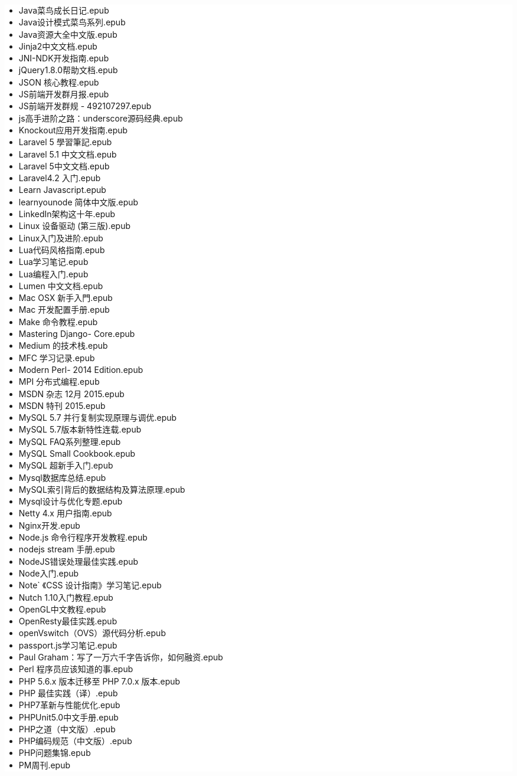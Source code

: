 *   Java菜鸟成长日记.epub
*   Java设计模式菜鸟系列.epub
*   Java资源大全中文版.epub
*   Jinja2中文文档.epub
*   JNI-NDK开发指南.epub
*   jQuery1.8.0帮助文档.epub
*   JSON 核心教程.epub
*   JS前端开发群月报.epub
*   JS前端开发群规 - 492107297.epub
*   js高手进阶之路：underscore源码经典.epub
*   Knockout应用开发指南.epub
*   Laravel 5 學習筆記.epub
*   Laravel 5.1 中文文档.epub
*   Laravel 5中文文档.epub
*   Laravel4.2 入门.epub
*   Learn Javascript.epub
*   learnyounode 简体中文版.epub
*   LinkedIn架构这十年.epub
*   Linux 设备驱动 (第三版).epub
*   Linux入门及进阶.epub
*   Lua代码风格指南.epub
*   Lua学习笔记.epub
*   Lua编程入门.epub
*   Lumen 中文文档.epub
*   Mac OSX 新手入門.epub
*   Mac 开发配置手册.epub
*   Make 命令教程.epub
*   Mastering Django- Core.epub
*   Medium 的技术栈.epub
*   MFC 学习记录.epub
*   Modern Perl- 2014 Edition.epub
*   MPI 分布式编程.epub
*   MSDN 杂志 12月 2015.epub
*   MSDN 特刊 2015.epub
*   MySQL 5.7 并行复制实现原理与调优.epub
*   MySQL 5.7版本新特性连载.epub
*   MySQL FAQ系列整理.epub
*   MySQL Small Cookbook.epub
*   MySQL 超新手入门.epub
*   Mysql数据库总结.epub
*   MySQL索引背后的数据结构及算法原理.epub
*   Mysql设计与优化专题.epub
*   Netty 4.x 用户指南.epub
*   Nginx开发.epub
*   Node.js 命令行程序开发教程.epub
*   nodejs stream 手册.epub
*   NodeJS错误处理最佳实践.epub
*   Node入门.epub
*   Note` 《CSS 设计指南》学习笔记.epub
*   Nutch 1.10入门教程.epub
*   OpenGL中文教程.epub
*   OpenResty最佳实践.epub
*   openVswitch（OVS）源代码分析.epub
*   passport.js学习笔记.epub
*   Paul Graham：写了一万六千字告诉你，如何融资.epub
*   Perl 程序员应该知道的事.epub
*   PHP 5.6.x 版本迁移至 PHP 7.0.x 版本.epub
*   PHP 最佳实践（译）.epub
*   PHP7革新与性能优化.epub
*   PHPUnit5.0中文手册.epub
*   PHP之道（中文版）.epub
*   PHP编码规范（中文版）.epub
*   PHP问题集锦.epub
*   PM周刊.epub